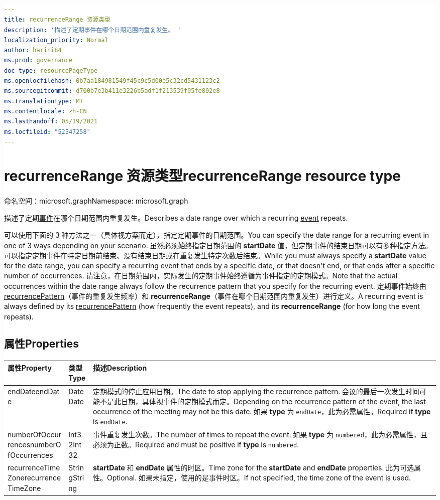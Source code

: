 ```yaml
---
title: recurrenceRange 资源类型
description: '描述了定期事件在哪个日期范围内重复发生。 '
localization_priority: Normal
author: harini84
ms.prod: governance
doc_type: resourcePageType
ms.openlocfilehash: 0b7aa184981549f45c9c5d00e5c32cd5431123c2
ms.sourcegitcommit: d700b7e3b411e3226b5adf1f213539f05fe802e8
ms.translationtype: MT
ms.contentlocale: zh-CN
ms.lasthandoff: 05/19/2021
ms.locfileid: "52547258"
---
```

# <a name="recurrencerange-resource-type"></a><span data-ttu-id="c0120-103">recurrenceRange 资源类型</span><span class="sxs-lookup"><span data-stu-id="c0120-103">recurrenceRange resource type</span></span>

<span data-ttu-id="c0120-104">命名空间：microsoft.graph</span><span class="sxs-lookup"><span data-stu-id="c0120-104">Namespace: microsoft.graph</span></span>

<span data-ttu-id="c0120-105">描述了定期[事件](event.md)在哪个日期范围内重复发生。</span><span class="sxs-lookup"><span data-stu-id="c0120-105">Describes a date range over which a recurring [event](event.md) repeats.</span></span>

<span data-ttu-id="c0120-106">可以使用下面的 3 种方法之一（具体视方案而定），指定定期事件的日期范围。</span><span class="sxs-lookup"><span data-stu-id="c0120-106">You can specify the date range for a recurring event in one of 3 ways depending on your scenario.</span></span> <span data-ttu-id="c0120-107">虽然必须始终指定日期范围的 **startDate** 值，但定期事件的结束日期可以有多种指定方法。可以指定定期事件在特定日期前结束、没有结束日期或在重复发生特定次数后结束。</span><span class="sxs-lookup"><span data-stu-id="c0120-107">While you must always specify a **startDate** value for the date range, you can specify a recurring event that ends by a specific date, or that doesn't end, or that ends after a specific number of occurrences.</span></span> <span data-ttu-id="c0120-108">请注意，在日期范围内，实际发生的定期事件始终遵循为事件指定的定期模式。</span><span class="sxs-lookup"><span data-stu-id="c0120-108">Note that the actual occurrences within the date range always follow the recurrence pattern that you specify for the recurring event.</span></span> <span data-ttu-id="c0120-109">定期事件始终由 [recurrencePattern](recurrencepattern.md)（事件的重复发生频率）和 **recurrenceRange**（事件在哪个日期范围内重复发生）进行定义。</span><span class="sxs-lookup"><span data-stu-id="c0120-109">A recurring event is always defined by its [recurrencePattern](recurrencepattern.md) (how frequently the event repeats), and its **recurrenceRange** (for how long the event repeats).</span></span>

## <a name="properties"></a><span data-ttu-id="c0120-110">属性</span><span class="sxs-lookup"><span data-stu-id="c0120-110">Properties</span></span>

| <span data-ttu-id="c0120-111">属性</span><span class="sxs-lookup"><span data-stu-id="c0120-111">Property</span></span>     | <span data-ttu-id="c0120-112">类型</span><span class="sxs-lookup"><span data-stu-id="c0120-112">Type</span></span>   |<span data-ttu-id="c0120-113">描述</span><span class="sxs-lookup"><span data-stu-id="c0120-113">Description</span></span>|
|:---------------|:--------|:----------|
|<span data-ttu-id="c0120-114">endDate</span><span class="sxs-lookup"><span data-stu-id="c0120-114">endDate</span></span>|<span data-ttu-id="c0120-115">Date</span><span class="sxs-lookup"><span data-stu-id="c0120-115">Date</span></span>|<span data-ttu-id="c0120-116">定期模式的停止应用日期。</span><span class="sxs-lookup"><span data-stu-id="c0120-116">The date to stop applying the recurrence pattern.</span></span> <span data-ttu-id="c0120-117">会议的最后一次发生时间可能不是此日期，具体视事件的定期模式而定。</span><span class="sxs-lookup"><span data-stu-id="c0120-117">Depending on the recurrence pattern of the event, the last occurrence of the meeting may not be this date.</span></span> <span data-ttu-id="c0120-118">如果 **type** 为 `endDate`，此为必需属性。</span><span class="sxs-lookup"><span data-stu-id="c0120-118">Required if **type** is `endDate`.</span></span>|
|<span data-ttu-id="c0120-119">numberOfOccurrences</span><span class="sxs-lookup"><span data-stu-id="c0120-119">numberOfOccurrences</span></span>|<span data-ttu-id="c0120-120">Int32</span><span class="sxs-lookup"><span data-stu-id="c0120-120">Int32</span></span>|<span data-ttu-id="c0120-121">事件重复发生次数。</span><span class="sxs-lookup"><span data-stu-id="c0120-121">The number of times to repeat the event.</span></span> <span data-ttu-id="c0120-122">如果 **type** 为 `numbered`，此为必需属性，且必须为正数。</span><span class="sxs-lookup"><span data-stu-id="c0120-122">Required and must be positive if **type** is `numbered`.</span></span>|
|<span data-ttu-id="c0120-123">recurrenceTimeZone</span><span class="sxs-lookup"><span data-stu-id="c0120-123">recurrenceTimeZone</span></span>|<span data-ttu-id="c0120-124">String</span><span class="sxs-lookup"><span data-stu-id="c0120-124">String</span></span> |<span data-ttu-id="c0120-125">**startDate** 和 **endDate** 属性的时区。</span><span class="sxs-lookup"><span data-stu-id="c0120-125">Time zone for the **startDate** and **endDate** properties.</span></span> <span data-ttu-id="c0120-126">此为可选属性。</span><span class="sxs-lookup"><span data-stu-id="c0120-126">Optional.</span></span> <span data-ttu-id="c0120-127">如果未指定，使用的是事件时区。</span><span class="sxs-lookup"><span data-stu-id="c0120-127">If not specified, the time zone of the event is used.</span></span>|